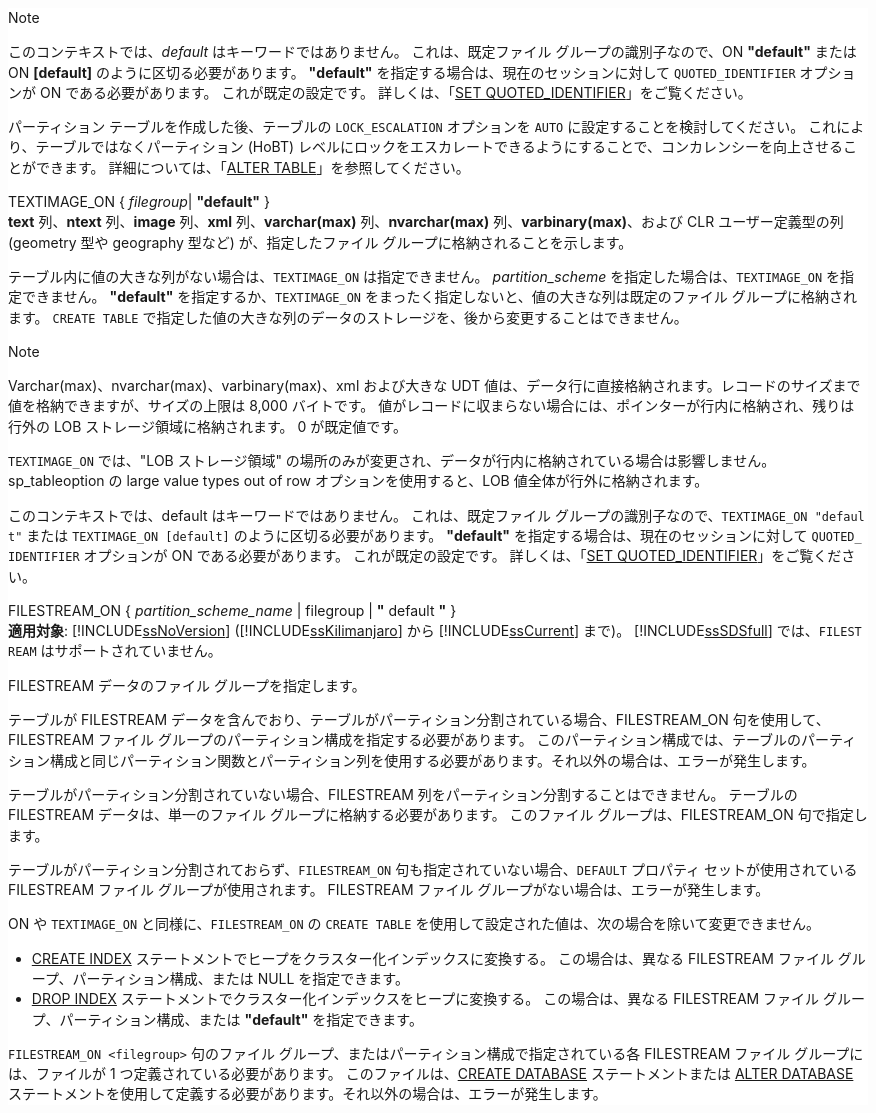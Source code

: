 > [!NOTE]
> このコンテキストでは、*default* はキーワードではありません。 これは、既定ファイル グループの識別子なので、ON **"default"** または ON **[default]** のように区切る必要があります。 **"default"** を指定する場合は、現在のセッションに対して `QUOTED_IDENTIFIER` オプションが ON である必要があります。 これが既定の設定です。 詳しくは、「[SET QUOTED_IDENTIFIER](../../t-sql/statements/set-quoted-identifier-transact-sql.md)」をご覧ください。
>
> パーティション テーブルを作成した後、テーブルの `LOCK_ESCALATION` オプションを `AUTO` に設定することを検討してください。 これにより、テーブルではなくパーティション (HoBT) レベルにロックをエスカレートできるようにすることで、コンカレンシーを向上させることができます。 詳細については、「[ALTER TABLE](../../t-sql/statements/alter-table-transact-sql.md)」を参照してください。

TEXTIMAGE_ON { *filegroup*| **"default"** }    
**text** 列、**ntext** 列、**image** 列、**xml** 列、**varchar(max)** 列、**nvarchar(max)** 列、**varbinary(max)**、および CLR ユーザー定義型の列 (geometry 型や geography 型など) が、指定したファイル グループに格納されることを示します。

テーブル内に値の大きな列がない場合は、`TEXTIMAGE_ON` は指定できません。 *partition_scheme* を指定した場合は、`TEXTIMAGE_ON` を指定できません。 **"default"** を指定するか、`TEXTIMAGE_ON` をまったく指定しないと、値の大きな列は既定のファイル グループに格納されます。 `CREATE TABLE` で指定した値の大きな列のデータのストレージを、後から変更することはできません。

> [!NOTE]
> Varchar(max)、nvarchar(max)、varbinary(max)、xml および大きな UDT 値は、データ行に直接格納されます。レコードのサイズまで値を格納できますが、サイズの上限は 8,000 バイトです。 値がレコードに収まらない場合には、ポインターが行内に格納され、残りは行外の LOB ストレージ領域に格納されます。 0 が既定値です。
>
> `TEXTIMAGE_ON` では、"LOB ストレージ領域" の場所のみが変更され、データが行内に格納されている場合は影響しません。 sp_tableoption の large value types out of row オプションを使用すると、LOB 値全体が行外に格納されます。
>
> このコンテキストでは、default はキーワードではありません。 これは、既定ファイル グループの識別子なので、`TEXTIMAGE_ON "default"` または `TEXTIMAGE_ON [default]` のように区切る必要があります。 **"default"** を指定する場合は、現在のセッションに対して `QUOTED_IDENTIFIER` オプションが ON である必要があります。 これが既定の設定です。 詳しくは、「[SET QUOTED_IDENTIFIER](../../t-sql/statements/set-quoted-identifier-transact-sql.md)」をご覧ください。

FILESTREAM_ON { *partition_scheme_name* | filegroup | **"** default **"** }     
**適用対象**: [!INCLUDE[ssNoVersion](../../includes/ssnoversion-md.md)] ([!INCLUDE[ssKilimanjaro](../../includes/ssKilimanjaro-md.md)] から [!INCLUDE[ssCurrent](../../includes/sscurrent-md.md)] まで)。 [!INCLUDE[ssSDSfull](../../includes/sssdsfull-md.md)] では、`FILESTREAM` はサポートされていません。

FILESTREAM データのファイル グループを指定します。

テーブルが FILESTREAM データを含んでおり、テーブルがパーティション分割されている場合、FILESTREAM_ON 句を使用して、FILESTREAM ファイル グループのパーティション構成を指定する必要があります。 このパーティション構成では、テーブルのパーティション構成と同じパーティション関数とパーティション列を使用する必要があります。それ以外の場合は、エラーが発生します。

テーブルがパーティション分割されていない場合、FILESTREAM 列をパーティション分割することはできません。 テーブルの FILESTREAM データは、単一のファイル グループに格納する必要があります。 このファイル グループは、FILESTREAM_ON 句で指定します。

テーブルがパーティション分割されておらず、`FILESTREAM_ON` 句も指定されていない場合、`DEFAULT` プロパティ セットが使用されている FILESTREAM ファイル グループが使用されます。 FILESTREAM ファイル グループがない場合は、エラーが発生します。

ON や `TEXTIMAGE_ON` と同様に、`FILESTREAM_ON` の `CREATE TABLE` を使用して設定された値は、次の場合を除いて変更できません。

- [CREATE INDEX](../../t-sql/statements/create-index-transact-sql.md) ステートメントでヒープをクラスター化インデックスに変換する。 この場合は、異なる FILESTREAM ファイル グループ、パーティション構成、または NULL を指定できます。
- [DROP INDEX](../../t-sql/statements/drop-index-transact-sql.md) ステートメントでクラスター化インデックスをヒープに変換する。 この場合は、異なる FILESTREAM ファイル グループ、パーティション構成、または **"default"** を指定できます。

`FILESTREAM_ON <filegroup>` 句のファイル グループ、またはパーティション構成で指定されている各 FILESTREAM ファイル グループには、ファイルが 1 つ定義されている必要があります。 このファイルは、[CREATE DATABASE](../../t-sql/statements/create-database-transact-sql.md?view=sql-server-2017) ステートメントまたは [ALTER DATABASE](../../t-sql/statements/alter-database-transact-sql.md) ステートメントを使用して定義する必要があります。それ以外の場合は、エラーが発生します。
